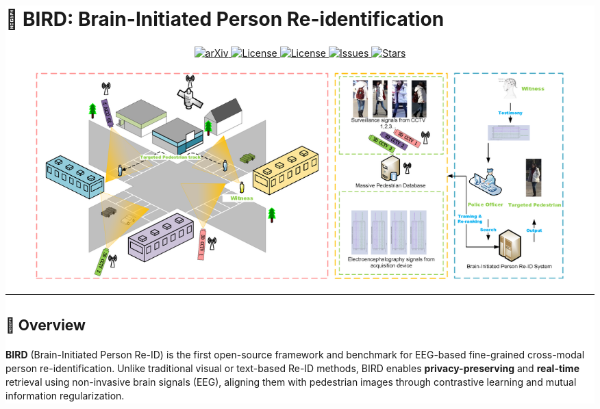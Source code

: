 # 🧠 BIRD: Brain-Initiated Person Re-identification

<p align="center">
  <a href="https://arxiv.org/abs/2408.00096"> <img alt="arXiv" src="https://img.shields.io/badge/arXiv-2408.00096-b31b1b"> </a>
  <a href="https://www.apache.org/licenses/LICENSE-2.0"> <img alt="License" src="https://img.shields.io/badge/License-Apache%202.0-blue.svg"> </a>
  <a href="https://github.com/EEG-FGBIO/BIRD/blob/main/LICENSE"> <img alt="License" src="https://img.shields.io/github/license/EEG-FGBIO/BIRD"> </a>
  <a href="https://github.com/EEG-FGBIO/BIRD/issues"> <img alt="Issues" src="https://img.shields.io/github/issues/EEG-FGBIO/BIRD"> </a>
  <a href="https://github.com/EEG-FGBIO/BIRD/stargazers"> <img alt="Stars" src="https://img.shields.io/github/stars/EEG-FGBIO/BIRD?style=social"> </a>
</p>

<p align="center">
  <img src="EEG_person_ReID.png" width="90%">
</p>

---

## 📃 Overview

**BIRD** (Brain-Initiated Person Re-ID) is the first open-source framework and benchmark for EEG-based fine-grained cross-modal person re-identification. Unlike traditional visual or text-based Re-ID methods, BIRD enables **privacy-preserving** and **real-time** retrieval using non-invasive brain signals (EEG), aligning them with pedestrian images through contrastive learning and mutual information regularization.

<p align="center">